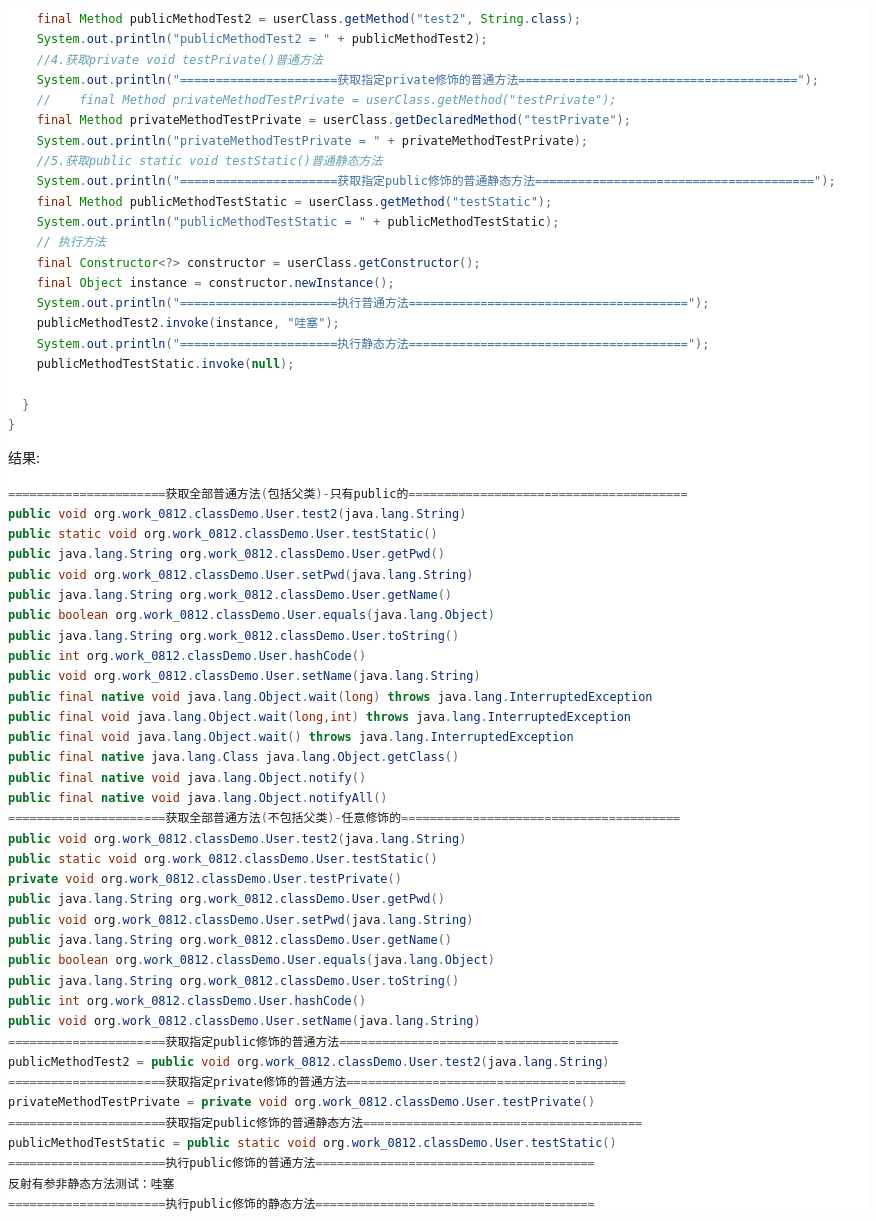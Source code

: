 ```java
    final Method publicMethodTest2 = userClass.getMethod("test2", String.class);
    System.out.println("publicMethodTest2 = " + publicMethodTest2);
    //4.获取private void testPrivate()普通方法
    System.out.println("======================获取指定private修饰的普通方法=======================================");
    //    final Method privateMethodTestPrivate = userClass.getMethod("testPrivate");
    final Method privateMethodTestPrivate = userClass.getDeclaredMethod("testPrivate");
    System.out.println("privateMethodTestPrivate = " + privateMethodTestPrivate);
    //5.获取public static void testStatic()普通静态方法
    System.out.println("======================获取指定public修饰的普通静态方法=======================================");
    final Method publicMethodTestStatic = userClass.getMethod("testStatic");
    System.out.println("publicMethodTestStatic = " + publicMethodTestStatic);
    // 执行方法
    final Constructor<?> constructor = userClass.getConstructor();
    final Object instance = constructor.newInstance();
    System.out.println("======================执行普通方法=======================================");
    publicMethodTest2.invoke(instance, "哇塞");
    System.out.println("======================执行静态方法=======================================");
    publicMethodTestStatic.invoke(null);

  }
}
```

结果:

```java
======================获取全部普通方法(包括父类)-只有public的=======================================
public void org.work_0812.classDemo.User.test2(java.lang.String)
public static void org.work_0812.classDemo.User.testStatic()
public java.lang.String org.work_0812.classDemo.User.getPwd()
public void org.work_0812.classDemo.User.setPwd(java.lang.String)
public java.lang.String org.work_0812.classDemo.User.getName()
public boolean org.work_0812.classDemo.User.equals(java.lang.Object)
public java.lang.String org.work_0812.classDemo.User.toString()
public int org.work_0812.classDemo.User.hashCode()
public void org.work_0812.classDemo.User.setName(java.lang.String)
public final native void java.lang.Object.wait(long) throws java.lang.InterruptedException
public final void java.lang.Object.wait(long,int) throws java.lang.InterruptedException
public final void java.lang.Object.wait() throws java.lang.InterruptedException
public final native java.lang.Class java.lang.Object.getClass()
public final native void java.lang.Object.notify()
public final native void java.lang.Object.notifyAll()
======================获取全部普通方法(不包括父类)-任意修饰的=======================================
public void org.work_0812.classDemo.User.test2(java.lang.String)
public static void org.work_0812.classDemo.User.testStatic()
private void org.work_0812.classDemo.User.testPrivate()
public java.lang.String org.work_0812.classDemo.User.getPwd()
public void org.work_0812.classDemo.User.setPwd(java.lang.String)
public java.lang.String org.work_0812.classDemo.User.getName()
public boolean org.work_0812.classDemo.User.equals(java.lang.Object)
public java.lang.String org.work_0812.classDemo.User.toString()
public int org.work_0812.classDemo.User.hashCode()
public void org.work_0812.classDemo.User.setName(java.lang.String)
======================获取指定public修饰的普通方法=======================================
publicMethodTest2 = public void org.work_0812.classDemo.User.test2(java.lang.String)
======================获取指定private修饰的普通方法=======================================
privateMethodTestPrivate = private void org.work_0812.classDemo.User.testPrivate()
======================获取指定public修饰的普通静态方法=======================================
publicMethodTestStatic = public static void org.work_0812.classDemo.User.testStatic()
======================执行public修饰的普通方法=======================================
反射有参非静态方法测试：哇塞
======================执行public修饰的静态方法=======================================
```